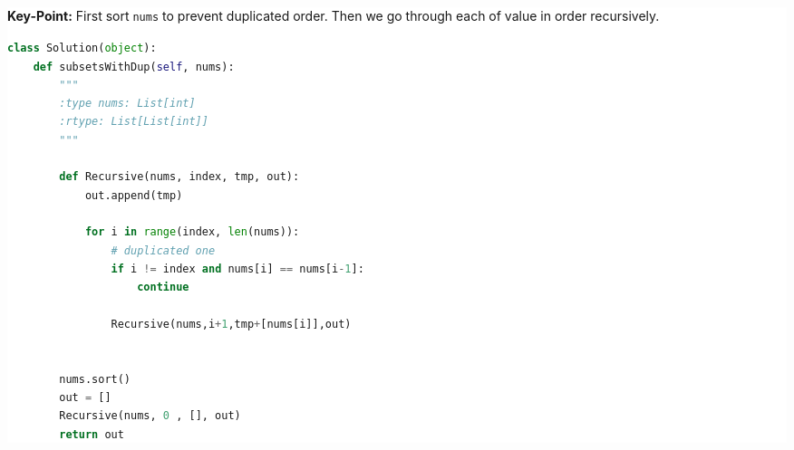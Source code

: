 **Key-Point:**  First sort ``nums`` to prevent duplicated order. Then we go through each of value in order recursively.

```python
class Solution(object):
    def subsetsWithDup(self, nums):
        """
        :type nums: List[int]
        :rtype: List[List[int]]
        """
        
        def Recursive(nums, index, tmp, out):
            out.append(tmp)
            
            for i in range(index, len(nums)):
                # duplicated one
                if i != index and nums[i] == nums[i-1]:
                    continue
                    
                Recursive(nums,i+1,tmp+[nums[i]],out)
            
        
        nums.sort()
        out = []
        Recursive(nums, 0 , [], out)
        return out
```
